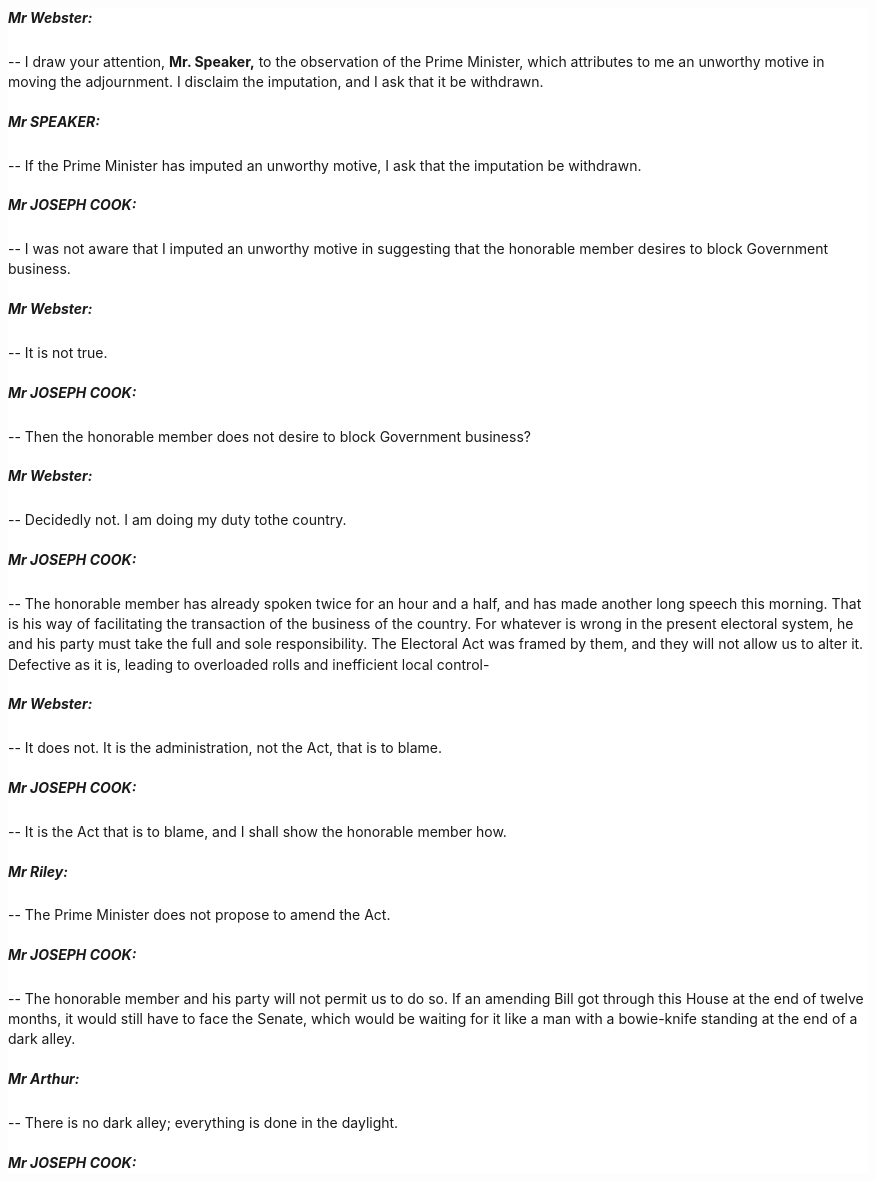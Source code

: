 ##### Mr Webster:

-- I draw your attention,  **Mr. Speaker,**  to the observation of the Prime Minister, which attributes to me an unworthy motive in moving the adjournment. I disclaim the imputation, and I ask that it be withdrawn. 

##### Mr SPEAKER:

-- If the Prime Minister has imputed an unworthy motive, I ask that the imputation be withdrawn. 

##### Mr JOSEPH COOK:

-- I was not aware that I imputed an unworthy motive in suggesting that the honorable member desires to block Government business. 

##### Mr Webster:

-- It is not true. 

##### Mr JOSEPH COOK:

-- Then the honorable member does not desire to block Government business? 

##### Mr Webster:

-- Decidedly not. I am doing my duty tothe country. 

##### Mr JOSEPH COOK:

-- The honorable member has already spoken twice for an hour and a half, and has made another long speech this morning. That is his way of facilitating the transaction of the business of the country. For whatever is wrong in the present electoral system, he and his party must take the full and sole responsibility. The Electoral Act was framed by them, and they will not allow us to alter it. Defective as it is, leading to overloaded rolls and inefficient local control- 

##### Mr Webster:

-- It does not. It is the administration, not the Act, that is to blame. 

##### Mr JOSEPH COOK:

-- It is the Act that is to blame, and I shall show the honorable member how. 

##### Mr Riley:

-- The Prime Minister does not propose to amend the Act. 

##### Mr JOSEPH COOK:

-- The honorable member and his party will not permit us to do so. If an amending Bill got through this House at the end of twelve months, it would still have to face the Senate, which would be waiting for it like a man with a bowie-knife standing at the end of a dark alley. 

##### Mr Arthur:

-- There is no dark alley; everything is done in the daylight. 

##### Mr JOSEPH COOK:
